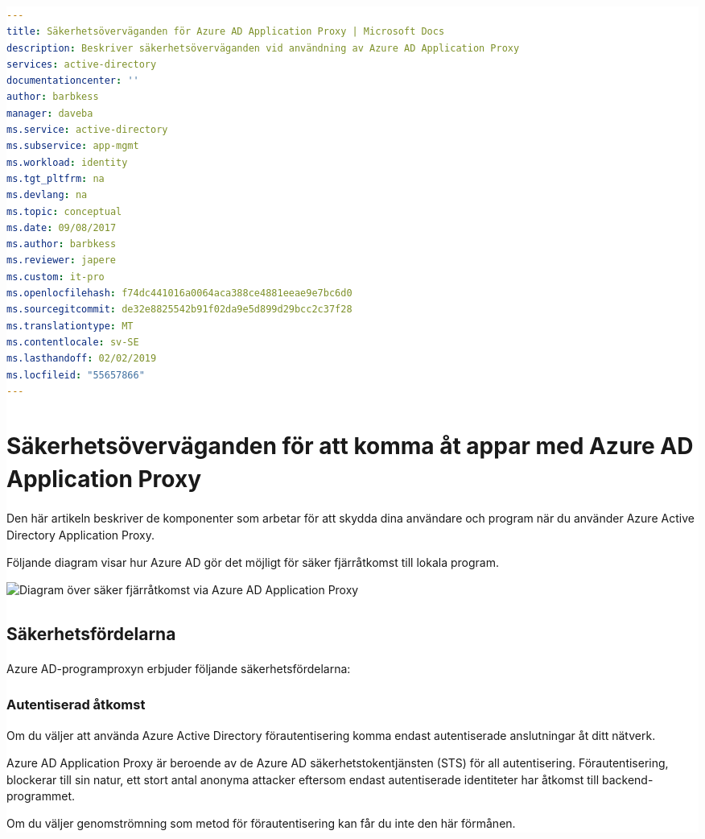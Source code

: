 ```yaml
---
title: Säkerhetsöverväganden för Azure AD Application Proxy | Microsoft Docs
description: Beskriver säkerhetsöverväganden vid användning av Azure AD Application Proxy
services: active-directory
documentationcenter: ''
author: barbkess
manager: daveba
ms.service: active-directory
ms.subservice: app-mgmt
ms.workload: identity
ms.tgt_pltfrm: na
ms.devlang: na
ms.topic: conceptual
ms.date: 09/08/2017
ms.author: barbkess
ms.reviewer: japere
ms.custom: it-pro
ms.openlocfilehash: f74dc441016a0064aca388ce4881eeae9e7bc6d0
ms.sourcegitcommit: de32e8825542b91f02da9e5d899d29bcc2c37f28
ms.translationtype: MT
ms.contentlocale: sv-SE
ms.lasthandoff: 02/02/2019
ms.locfileid: "55657866"
---
```

# <a name="security-considerations-for-accessing-apps-remotely-with-azure-ad-application-proxy"></a>Säkerhetsöverväganden för att komma åt appar med Azure AD Application Proxy

Den här artikeln beskriver de komponenter som arbetar för att skydda dina användare och program när du använder Azure Active Directory Application Proxy.

Följande diagram visar hur Azure AD gör det möjligt för säker fjärråtkomst till lokala program.

 ![Diagram över säker fjärråtkomst via Azure AD Application Proxy](./media/application-proxy-security/secure-remote-access.png)

## <a name="security-benefits"></a>Säkerhetsfördelarna

Azure AD-programproxyn erbjuder följande säkerhetsfördelarna:

### <a name="authenticated-access"></a>Autentiserad åtkomst 

Om du väljer att använda Azure Active Directory förautentisering komma endast autentiserade anslutningar åt ditt nätverk.

Azure AD Application Proxy är beroende av de Azure AD säkerhetstokentjänsten (STS) för all autentisering.  Förautentisering, blockerar till sin natur, ett stort antal anonyma attacker eftersom endast autentiserade identiteter har åtkomst till backend-programmet.

Om du väljer genomströmning som metod för förautentisering kan får du inte den här förmånen. 
